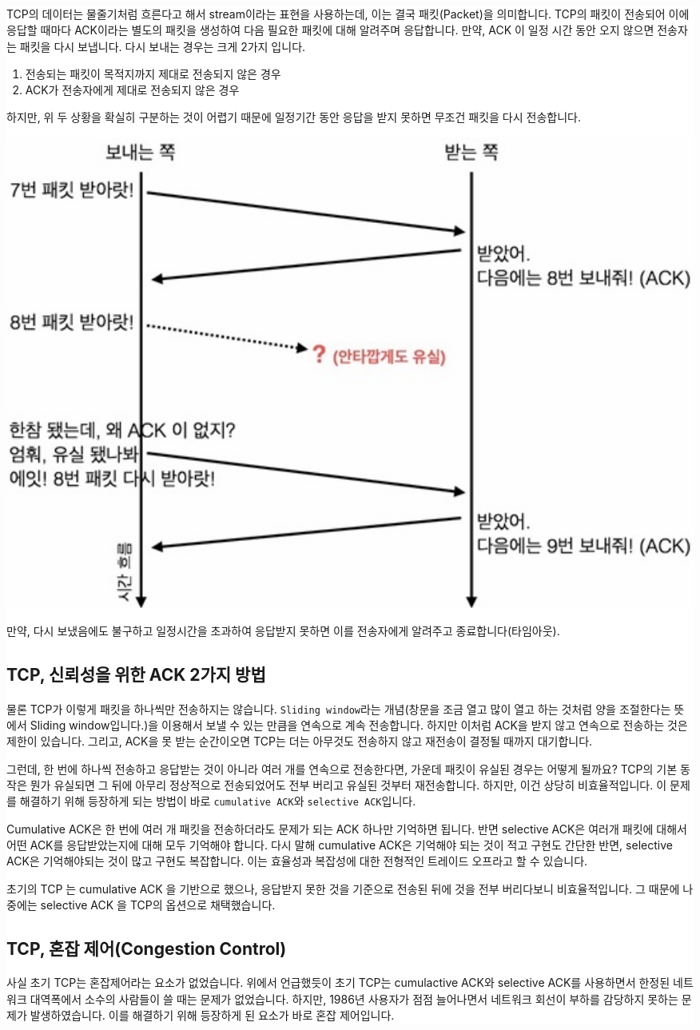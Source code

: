 </div>

TCP의 데이터는 물줄기처럼 흐른다고 해서 stream이라는 표현을 사용하는데, 이는 결국 패킷(Packet)을 의미합니다. TCP의 패킷이 전송되어 이에 응답할 때마다 ACK이라는 별도의 패킷을 생성하여 다음 필요한 패킷에 대해 알려주며 응답합니다. 만약, ACK 이 일정 시간 동안 오지 않으면 전송자는 패킷을 다시 보냅니다. 다시 보내는 경우는 크게 2가지 입니다.

1. 전송되는 패킷이 목적지까지 제대로 전송되지 않은 경우
2. ACK가 전송자에게 제대로 전송되지 않은 경우

하지만, 위 두 상황을 확실히 구분하는 것이 어렵기 때문에 일정기간 동안 응답을 받지 못하면 무조건 패킷을 다시 전송합니다.

<div class='text-center'>
  <img src="/images/contents/20180426/network/tcp.jpg" width="100%">
</div>

만약, 다시 보냈음에도 불구하고 일정시간을 초과하여 응답받지 못하면 이를 전송자에게 알려주고 종료합니다(타임아웃).

## TCP, 신뢰성을 위한 ACK 2가지 방법
물론 TCP가 이렇게 패킷을 하나씩만 전송하지는 않습니다. `Sliding window`라는 개념(창문을 조금 열고 많이 열고 하는 것처럼 양을 조절한다는 뜻에서 Sliding window입니다.)을 이용해서 보낼 수 있는 만큼을 연속으로 계속 전송합니다. 하지만 이처럼 ACK을 받지 않고 연속으로 전송하는 것은 제한이 있습니다. 그리고, ACK을 못 받는 순간이오면 TCP는 더는 아무것도 전송하지 않고 재전송이 결정될 때까지 대기합니다.

그런데, 한 번에 하나씩 전송하고 응답받는 것이 아니라 여러 개를 연속으로 전송한다면, 가운데 패킷이 유실된 경우는 어떻게 될까요? TCP의 기본 동작은 뭔가 유실되면 그 뒤에 아무리 정상적으로 전송되었어도 전부 버리고 유실된 것부터 재전송합니다. 하지만, 이건 상당히 비효율적입니다. 이 문제를 해결하기 위해 등장하게 되는 방법이 바로 `cumulative ACK`와 `selective ACK`입니다.

Cumulative ACK은 한 번에 여러 개 패킷을 전송하더라도 문제가 되는 ACK 하나만 기억하면 됩니다. 반면 selective ACK은 여러개 패킷에 대해서 어떤 ACK를 응답받았는지에 대해 모두 기억해야 합니다. 다시 말해 cumulative ACK은 기억해야 되는 것이 적고 구현도 간단한 반면, selective ACK은 기억해야되는 것이 많고 구현도 복잡합니다. 이는 효율성과 복잡성에 대한 전형적인 트레이드 오프라고 할 수 있습니다.

초기의 TCP 는 cumulative ACK 을 기반으로 했으나, 응답받지 못한 것을 기준으로 전송된 뒤에 것을 전부 버리다보니 비효율적입니다. 그 때문에 나중에는 selective ACK 을 TCP의 옵션으로 채택했습니다.

## TCP, 혼잡 제어(Congestion Control)
사실 초기 TCP는 혼잡제어라는 요소가 없었습니다. 위에서 언급했듯이 초기 TCP는 cumulactive ACK와 selective ACK를 사용하면서 한정된 네트워크 대역폭에서 소수의 사람들이 쓸 때는 문제가 없었습니다. 하지만, 1986년 사용자가 점점 늘어나면서 네트워크 회선이 부하를 감당하지 못하는 문제가 발생하였습니다. 이를 해결하기 위해 등장하게 된 요소가 바로 혼잡 제어입니다.
